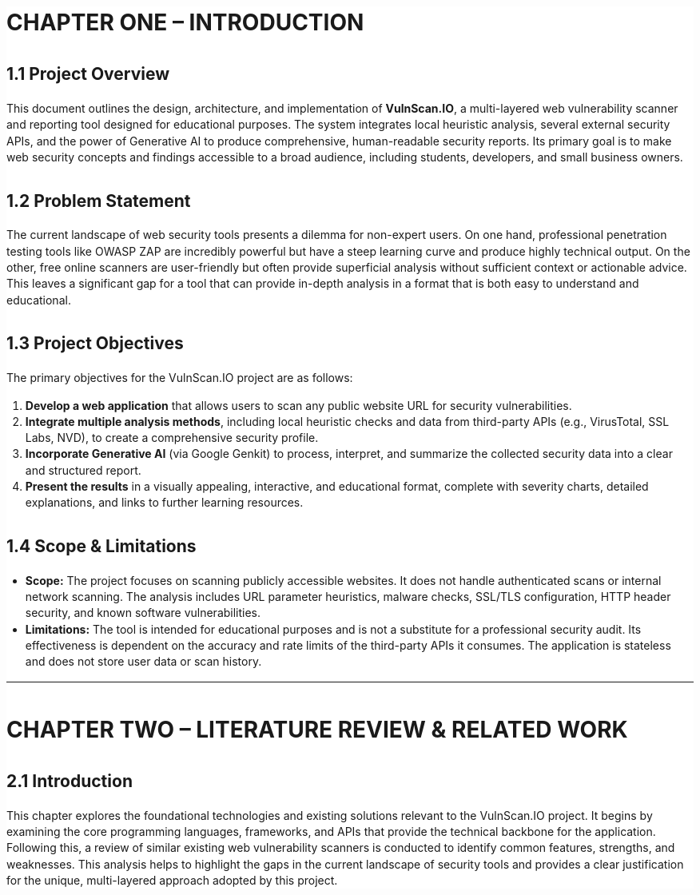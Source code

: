 
# CHAPTER ONE – INTRODUCTION

## 1.1 Project Overview
This document outlines the design, architecture, and implementation of **VulnScan.IO**, a multi-layered web vulnerability scanner and reporting tool designed for educational purposes. The system integrates local heuristic analysis, several external security APIs, and the power of Generative AI to produce comprehensive, human-readable security reports. Its primary goal is to make web security concepts and findings accessible to a broad audience, including students, developers, and small business owners.

## 1.2 Problem Statement
The current landscape of web security tools presents a dilemma for non-expert users. On one hand, professional penetration testing tools like OWASP ZAP are incredibly powerful but have a steep learning curve and produce highly technical output. On the other, free online scanners are user-friendly but often provide superficial analysis without sufficient context or actionable advice. This leaves a significant gap for a tool that can provide in-depth analysis in a format that is both easy to understand and educational.

## 1.3 Project Objectives
The primary objectives for the VulnScan.IO project are as follows:
1.  **Develop a web application** that allows users to scan any public website URL for security vulnerabilities.
2.  **Integrate multiple analysis methods**, including local heuristic checks and data from third-party APIs (e.g., VirusTotal, SSL Labs, NVD), to create a comprehensive security profile.
3.  **Incorporate Generative AI** (via Google Genkit) to process, interpret, and summarize the collected security data into a clear and structured report.
4.  **Present the results** in a visually appealing, interactive, and educational format, complete with severity charts, detailed explanations, and links to further learning resources.

## 1.4 Scope & Limitations
-   **Scope:** The project focuses on scanning publicly accessible websites. It does not handle authenticated scans or internal network scanning. The analysis includes URL parameter heuristics, malware checks, SSL/TLS configuration, HTTP header security, and known software vulnerabilities.
-   **Limitations:** The tool is intended for educational purposes and is not a substitute for a professional security audit. Its effectiveness is dependent on the accuracy and rate limits of the third-party APIs it consumes. The application is stateless and does not store user data or scan history.

---

# CHAPTER TWO – LITERATURE REVIEW & RELATED WORK

## 2.1 Introduction
This chapter explores the foundational technologies and existing solutions relevant to the VulnScan.IO project. It begins by examining the core programming languages, frameworks, and APIs that provide the technical backbone for the application. Following this, a review of similar existing web vulnerability scanners is conducted to identify common features, strengths, and weaknesses. This analysis helps to highlight the gaps in the current landscape of security tools and provides a clear justification for the unique, multi-layered approach adopted by this project.
